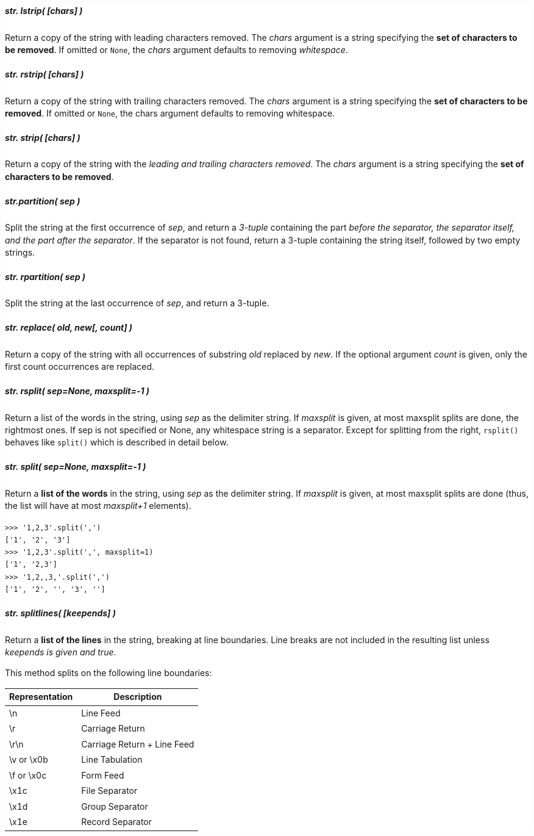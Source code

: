 ##### <i>str.</i> lstrip( <i>[chars]</i> )
Return a copy of the string with leading characters removed. The _chars_ argument is a string specifying the **set of characters to be removed**. If omitted or ``None``, the _chars_ argument defaults to removing _whitespace_.

##### <i>str.</i> rstrip( <i>[chars]</i> )
Return a copy of the string with trailing characters removed. The _chars_ argument is a string specifying the **set of characters to be removed**. If omitted or ``None``, the chars argument defaults to removing whitespace.

##### <i>str.</i> strip( <i>[chars]</i> )
Return a copy of the string with the _leading and trailing characters removed_. The _chars_ argument is a string specifying the **set of characters to be removed**.

##### <i>str.</i>partition( <i>sep</i> )
Split the string at the first occurrence of _sep_, and return a _3-tuple_ containing the part _before the separator, the separator itself, and the part after the separator_. If the separator is not found, return a 3-tuple containing the string itself, followed by two empty strings.

##### <i>str.</i> rpartition( <i>sep</i> )
Split the string at the last occurrence of _sep_, and return a 3-tuple.

##### <i>str.</i> replace( <i>old, new[, count]</i> )
Return a copy of the string with all occurrences of substring _old_ replaced by _new_. If the optional argument _count_ is given, only the first count occurrences are replaced.

##### <i>str.</i> rsplit( <i>sep=None, maxsplit=-1</i> )
Return a list of the words in the string, using _sep_ as the delimiter string. If _maxsplit_ is given, at most maxsplit splits are done, the rightmost ones. If sep is not specified or None, any whitespace string is a separator. Except for splitting from the right, ``rsplit()`` behaves like ``split()`` which is described in detail below.

##### <i>str.</i> split( <i>sep=None, maxsplit=-1</i> )
Return a **list of the words** in the string, using _sep_ as the delimiter string. If _maxsplit_ is given, at most maxsplit splits are done (thus, the list will have at most _maxsplit+1_ elements).

```python3
>>> '1,2,3'.split(',')
['1', '2', '3']
>>> '1,2,3'.split(',', maxsplit=1)
['1', '2,3']
>>> '1,2,,3,'.split(',')
['1', '2', '', '3', '']
```

##### <i>str.</i> splitlines( <i>[keepends]</i> )
Return a **list of the lines** in the string, breaking at line boundaries. Line breaks are not included in the resulting list unless _keepends is given and true_.

This method splits on the following line boundaries:

| Representation | Description |
|---|---|
| \\n | Line Feed |
| \\r | Carriage Return |
| \\r\\n | Carriage Return + Line Feed |
| \\v or \\x0b | Line Tabulation |
| \\f or \\x0c | Form Feed |
| \\x1c | File Separator |
| \\x1d | Group Separator |
| \\x1e | Record Separator |